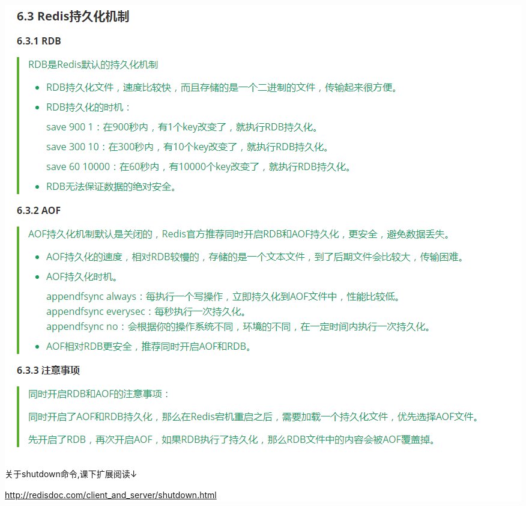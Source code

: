 ![1625038872807](assets/1625038872807.png)

关于shutdown命令,课下扩展阅读↓

http://redisdoc.com/client_and_server/shutdown.html
